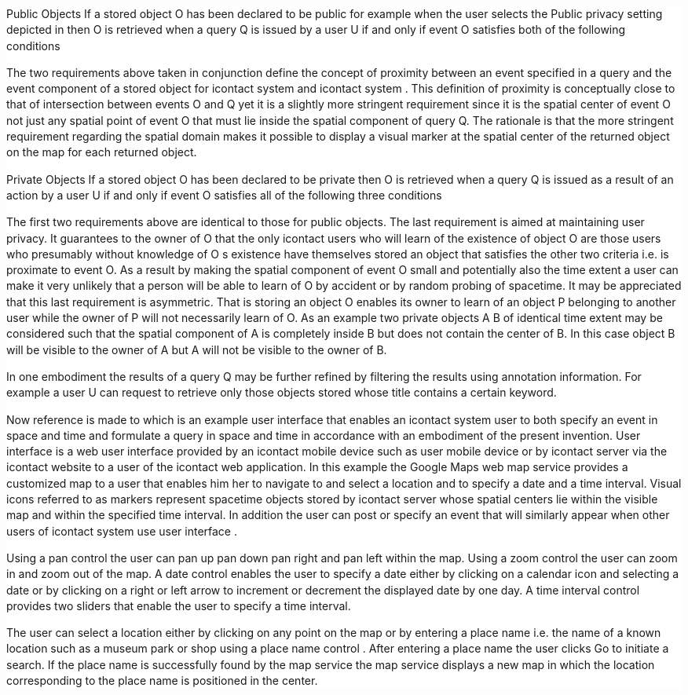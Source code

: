 Public Objects If a stored object O has been declared to be public for example when the user selects the Public privacy setting depicted in then O is retrieved when a query Q is issued by a user U if and only if event O satisfies both of the following conditions 

The two requirements above taken in conjunction define the concept of proximity between an event specified in a query and the event component of a stored object for icontact system and icontact system . This definition of proximity is conceptually close to that of intersection between events O and Q yet it is a slightly more stringent requirement since it is the spatial center of event O not just any spatial point of event O that must lie inside the spatial component of query Q. The rationale is that the more stringent requirement regarding the spatial domain makes it possible to display a visual marker at the spatial center of the returned object on the map for each returned object.

Private Objects If a stored object O has been declared to be private then O is retrieved when a query Q is issued as a result of an action by a user U if and only if event O satisfies all of the following three conditions 

The first two requirements above are identical to those for public objects. The last requirement is aimed at maintaining user privacy. It guarantees to the owner of O that the only icontact users who will learn of the existence of object O are those users who presumably without knowledge of O s existence have themselves stored an object that satisfies the other two criteria i.e. is proximate to event O. As a result by making the spatial component of event O small and potentially also the time extent a user can make it very unlikely that a person will be able to learn of O by accident or by random probing of spacetime. It may be appreciated that this last requirement is asymmetric. That is storing an object O enables its owner to learn of an object P belonging to another user while the owner of P will not necessarily learn of O. As an example two private objects A B of identical time extent may be considered such that the spatial component of A is completely inside B but does not contain the center of B. In this case object B will be visible to the owner of A but A will not be visible to the owner of B.

In one embodiment the results of a query Q may be further refined by filtering the results using annotation information. For example a user U can request to retrieve only those objects stored whose title contains a certain keyword.

Now reference is made to which is an example user interface that enables an icontact system user to both specify an event in space and time and formulate a query in space and time in accordance with an embodiment of the present invention. User interface is a web user interface provided by an icontact mobile device such as user mobile device or by icontact server via the icontact website to a user of the icontact web application. In this example the Google Maps web map service provides a customized map to a user that enables him her to navigate to and select a location and to specify a date and a time interval. Visual icons referred to as markers represent spacetime objects stored by icontact server whose spatial centers lie within the visible map and within the specified time interval. In addition the user can post or specify an event that will similarly appear when other users of icontact system use user interface .

Using a pan control the user can pan up pan down pan right and pan left within the map. Using a zoom control the user can zoom in and zoom out of the map. A date control enables the user to specify a date either by clicking on a calendar icon and selecting a date or by clicking on a right or left arrow to increment or decrement the displayed date by one day. A time interval control provides two sliders that enable the user to specify a time interval.

The user can select a location either by clicking on any point on the map or by entering a place name i.e. the name of a known location such as a museum park or shop using a place name control . After entering a place name the user clicks Go to initiate a search. If the place name is successfully found by the map service the map service displays a new map in which the location corresponding to the place name is positioned in the center.
